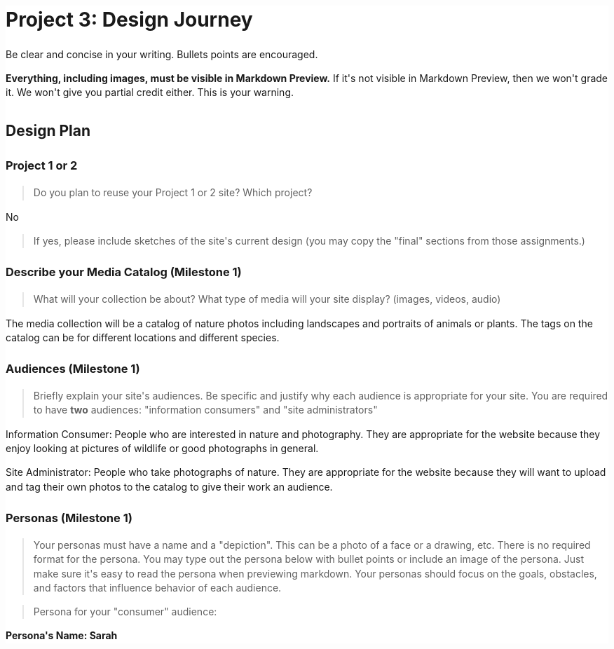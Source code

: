 # Project 3: Design Journey

Be clear and concise in your writing. Bullets points are encouraged.

**Everything, including images, must be visible in Markdown Preview.** If it's not visible in Markdown Preview, then we won't grade it. We won't give you partial credit either. This is your warning.


## Design Plan

### Project 1 or 2
> Do you plan to reuse your Project 1 or 2 site?
> Which project?

No

> If yes, please include sketches of the site's current design (you may copy the "final" sections from those assignments.)


### Describe your Media Catalog (Milestone 1)
> What will your collection be about?
> What type of media will your site display? (images, videos, audio)

The media collection will be a catalog of nature photos including landscapes and portraits of animals or plants. The tags on the catalog can be for different locations and different species.


### Audiences (Milestone 1)
> Briefly explain your site's audiences. Be specific and justify why each audience is appropriate for your site.
> You are required to have **two** audiences: "information consumers" and "site administrators"

Information Consumer: People who are interested in nature and photography. They are appropriate for the website because they enjoy looking at pictures of wildlife or good photographs in general.

Site Administrator: People who take photographs of nature. They are appropriate for the website because they will want to upload and tag their own photos to the catalog to give their work an audience.


### Personas (Milestone 1)
> Your personas must have a name and a "depiction". This can be a photo of a face or a drawing, etc.
> There is no required format for the persona.
> You may type out the persona below with bullet points or include an image of the persona. Just make sure it's easy to read the persona when previewing markdown.
> Your personas should focus on the goals, obstacles, and factors that influence behavior of each audience.

> Persona for your "consumer" audience:

**Persona's Name: Sarah**
